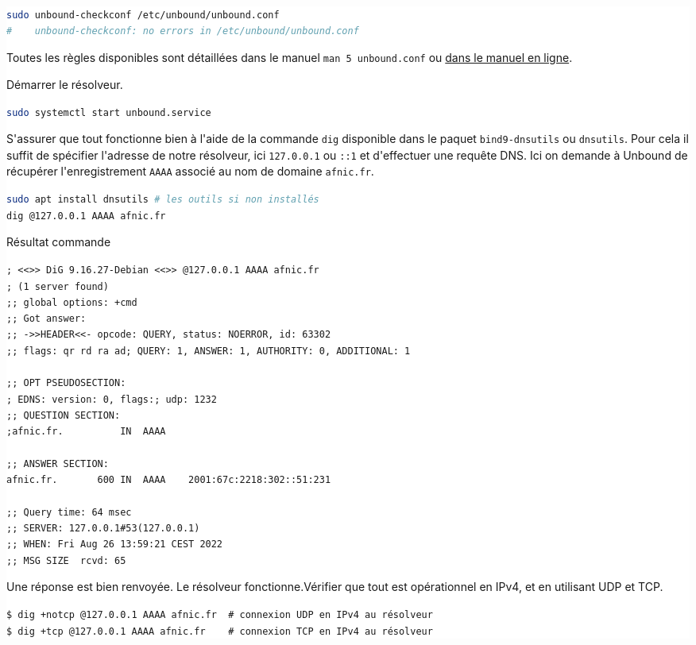 ```bash
sudo unbound-checkconf /etc/unbound/unbound.conf
#    unbound-checkconf: no errors in /etc/unbound/unbound.conf
```

Toutes les règles disponibles sont détaillées dans le manuel `man 5
unbound.conf` ou [dans le manuel en
ligne](https://nlnetlabs.nl/documentation/unbound/unbound.conf/).

Démarrer le résolveur.

```bash
sudo systemctl start unbound.service
```

S'assurer que tout fonctionne bien à l'aide de la commande
`dig` disponible dans le paquet `bind9-dnsutils` ou `dnsutils`. Pour cela il
suffit de spécifier l'adresse de notre résolveur, ici `127.0.0.1` ou `::1` et
d'effectuer une requête DNS. Ici on demande à Unbound de récupérer
l'enregistrement `AAAA` associé au nom de domaine `afnic.fr`.

```bash
sudo apt install dnsutils # les outils si non installés
dig @127.0.0.1 AAAA afnic.fr
```

Résultat commande 

```
; <<>> DiG 9.16.27-Debian <<>> @127.0.0.1 AAAA afnic.fr
; (1 server found)
;; global options: +cmd
;; Got answer:
;; ->>HEADER<<- opcode: QUERY, status: NOERROR, id: 63302
;; flags: qr rd ra ad; QUERY: 1, ANSWER: 1, AUTHORITY: 0, ADDITIONAL: 1

;; OPT PSEUDOSECTION:
; EDNS: version: 0, flags:; udp: 1232
;; QUESTION SECTION:
;afnic.fr.			IN	AAAA

;; ANSWER SECTION:
afnic.fr.		600	IN	AAAA	2001:67c:2218:302::51:231

;; Query time: 64 msec
;; SERVER: 127.0.0.1#53(127.0.0.1)
;; WHEN: Fri Aug 26 13:59:21 CEST 2022
;; MSG SIZE  rcvd: 65
```

Une réponse est bien renvoyée. Le résolveur fonctionne.Vérifier que tout est opérationnel en IPv4, et en utilisant UDP et TCP.

```
$ dig +notcp @127.0.0.1 AAAA afnic.fr  # connexion UDP en IPv4 au résolveur
$ dig +tcp @127.0.0.1 AAAA afnic.fr    # connexion TCP en IPv4 au résolveur
```

